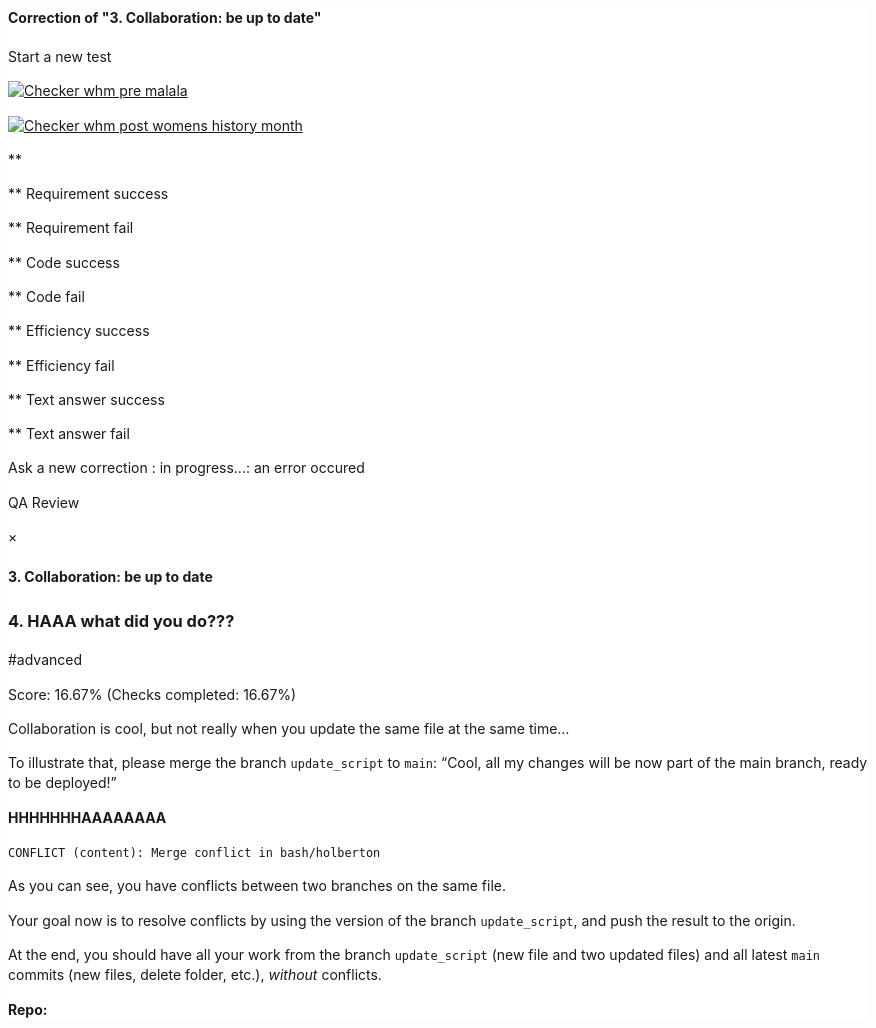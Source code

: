 #### Correction of "3. Collaboration: be up to date"

Start a new test

[![Checker whm pre malala](./Project_%200x03.%20Git%20_%20Holberton%20Intranet_files/checker_whm_pre_malala-e9e81a71e41301c49c8e1a9ae8ef40471ee7d664bdb9089fb229a6cc035bec0d.png)](https://twitter.com/hashtag/HbtnWomensHistoryMonth)

[![Checker whm post womens history month](./Project_%200x03.%20Git%20_%20Holberton%20Intranet_files/checker_whm_post_womens_history_month-618fe8a6d6d64b25389b52d869911e91d8800af725550de35d77bfb29bff2056.png)](https://twitter.com/hashtag/HbtnWomensHistoryMonth)

**

** Requirement success

** Requirement fail

** Code success

** Code fail

** Efficiency success

** Efficiency fail

** Text answer success

** Text answer fail

Ask a new correction : in progress...: an error occured

QA Review

×

#### 3. Collaboration: be up to date

### 4. HAAA what did you do???

\#advanced

Score: 16.67% (Checks completed: 16.67%)

Collaboration is cool, but not really when you update the same file at the same time…

To illustrate that, please merge the branch `update_script` to `main`: “Cool, all my changes will be now part of the main branch, ready to be deployed!”

**HHHHHHHAAAAAAAA**

    CONFLICT (content): Merge conflict in bash/holberton

As you can see, you have conflicts between two branches on the same file.

Your goal now is to resolve conflicts by using the version of the branch `update_script`, and push the result to the origin.

At the end, you should have all your work from the branch `update_script` (new file and two updated files) and all latest `main` commits (new files, delete folder, etc.), *without* conflicts.

**Repo:**
